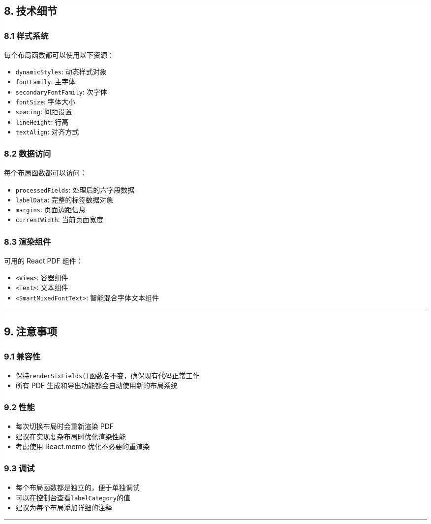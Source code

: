 ## 8. 技术细节

### 8.1 样式系统

每个布局函数都可以使用以下资源：

- `dynamicStyles`: 动态样式对象
- `fontFamily`: 主字体
- `secondaryFontFamily`: 次字体
- `fontSize`: 字体大小
- `spacing`: 间距设置
- `lineHeight`: 行高
- `textAlign`: 对齐方式

### 8.2 数据访问

每个布局函数都可以访问：

- `processedFields`: 处理后的六字段数据
- `labelData`: 完整的标签数据对象
- `margins`: 页面边距信息
- `currentWidth`: 当前页面宽度

### 8.3 渲染组件

可用的 React PDF 组件：

- `<View>`: 容器组件
- `<Text>`: 文本组件
- `<SmartMixedFontText>`: 智能混合字体文本组件

---

## 9. 注意事项

### 9.1 兼容性

- 保持`renderSixFields()`函数名不变，确保现有代码正常工作
- 所有 PDF 生成和导出功能都会自动使用新的布局系统

### 9.2 性能

- 每次切换布局时会重新渲染 PDF
- 建议在实现复杂布局时优化渲染性能
- 考虑使用 React.memo 优化不必要的重渲染

### 9.3 调试

- 每个布局函数都是独立的，便于单独调试
- 可以在控制台查看`labelCategory`的值
- 建议为每个布局添加详细的注释

---
